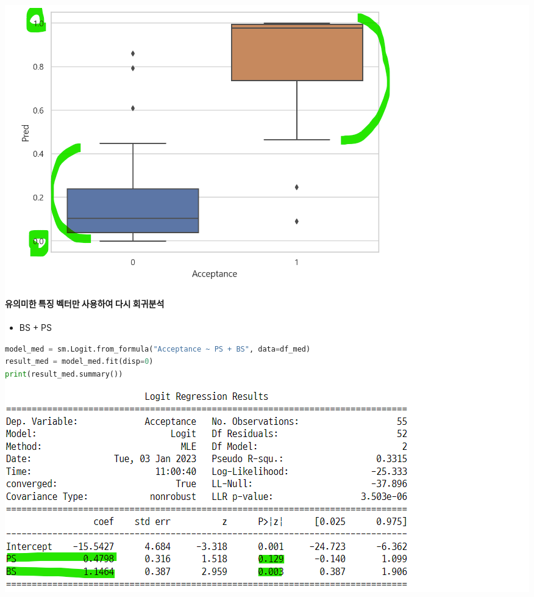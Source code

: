 ![logit_17.png](./images/logit/logit_17.png)

#### 유의미한 특징 벡터만 사용하여 다시 회귀분석
- BS + PS

```python
model_med = sm.Logit.from_formula("Acceptance ~ PS + BS", data=df_med)
result_med = model_med.fit(disp=0)
print(result_med.summary())
```
![logit_18.png](./images/logit/logit_18.png)

